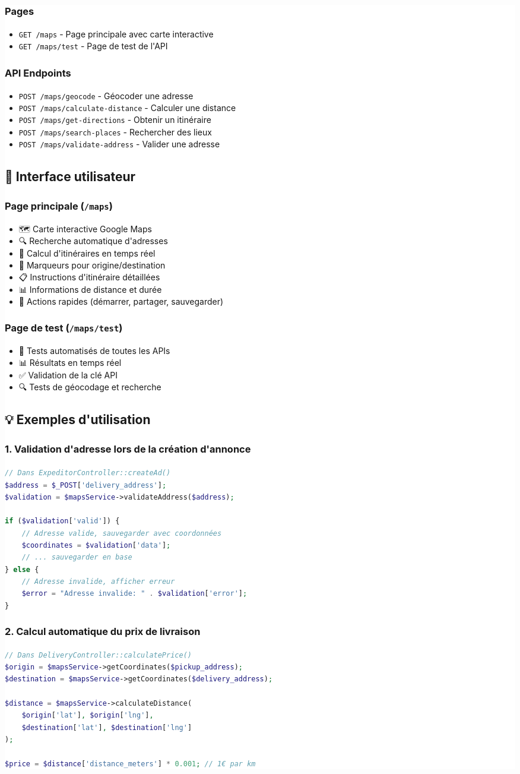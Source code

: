 ### **Pages**
- `GET /maps` - Page principale avec carte interactive
- `GET /maps/test` - Page de test de l'API

### **API Endpoints**
- `POST /maps/geocode` - Géocoder une adresse
- `POST /maps/calculate-distance` - Calculer une distance
- `POST /maps/get-directions` - Obtenir un itinéraire
- `POST /maps/search-places` - Rechercher des lieux
- `POST /maps/validate-address` - Valider une adresse

## 📱 **Interface utilisateur**

### **Page principale (`/maps`)**
- 🗺️ Carte interactive Google Maps
- 🔍 Recherche automatique d'adresses
- 🚗 Calcul d'itinéraires en temps réel
- 📍 Marqueurs pour origine/destination
- 📋 Instructions d'itinéraire détaillées
- 📊 Informations de distance et durée
- 🔄 Actions rapides (démarrer, partager, sauvegarder)

### **Page de test (`/maps/test`)**
- 🧪 Tests automatisés de toutes les APIs
- 📊 Résultats en temps réel
- ✅ Validation de la clé API
- 🔍 Tests de géocodage et recherche

## 💡 **Exemples d'utilisation**

### **1. Validation d'adresse lors de la création d'annonce**
```php
// Dans ExpeditorController::createAd()
$address = $_POST['delivery_address'];
$validation = $mapsService->validateAddress($address);

if ($validation['valid']) {
    // Adresse valide, sauvegarder avec coordonnées
    $coordinates = $validation['data'];
    // ... sauvegarder en base
} else {
    // Adresse invalide, afficher erreur
    $error = "Adresse invalide: " . $validation['error'];
}
```

### **2. Calcul automatique du prix de livraison**
```php
// Dans DeliveryController::calculatePrice()
$origin = $mapsService->getCoordinates($pickup_address);
$destination = $mapsService->getCoordinates($delivery_address);

$distance = $mapsService->calculateDistance(
    $origin['lat'], $origin['lng'],
    $destination['lat'], $destination['lng']
);

$price = $distance['distance_meters'] * 0.001; // 1€ par km
```
